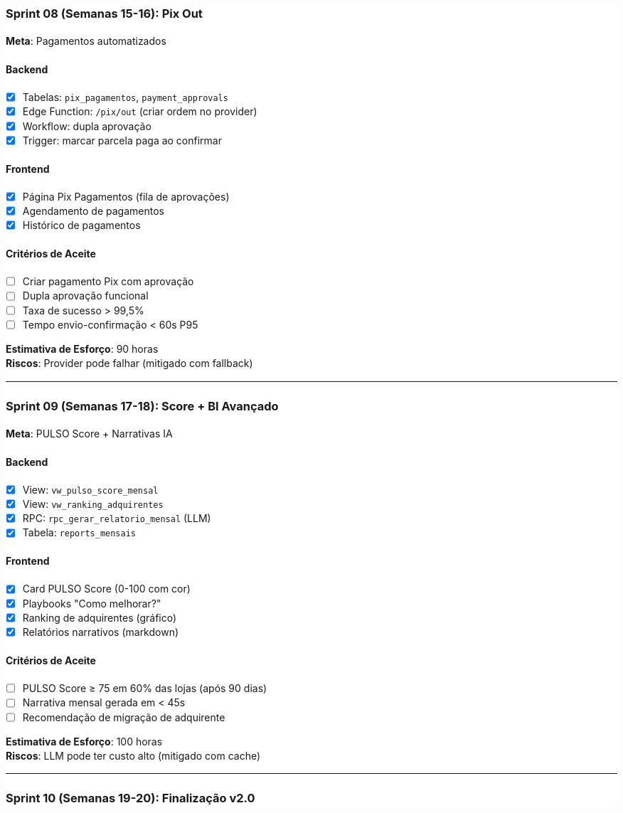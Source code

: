 ### Sprint 08 (Semanas 15-16): Pix Out

**Meta**: Pagamentos automatizados

#### Backend
- [x] Tabelas: `pix_pagamentos`, `payment_approvals`
- [x] Edge Function: `/pix/out` (criar ordem no provider)
- [x] Workflow: dupla aprovação
- [x] Trigger: marcar parcela paga ao confirmar

#### Frontend
- [x] Página Pix Pagamentos (fila de aprovações)
- [x] Agendamento de pagamentos
- [x] Histórico de pagamentos

#### Critérios de Aceite
- [ ] Criar pagamento Pix com aprovação
- [ ] Dupla aprovação funcional
- [ ] Taxa de sucesso > 99,5%
- [ ] Tempo envio-confirmação < 60s P95

**Estimativa de Esforço**: 90 horas  
**Riscos**: Provider pode falhar (mitigado com fallback)

---

### Sprint 09 (Semanas 17-18): Score + BI Avançado

**Meta**: PULSO Score + Narrativas IA

#### Backend
- [x] View: `vw_pulso_score_mensal`
- [x] View: `vw_ranking_adquirentes`
- [x] RPC: `rpc_gerar_relatorio_mensal` (LLM)
- [x] Tabela: `reports_mensais`

#### Frontend
- [x] Card PULSO Score (0-100 com cor)
- [x] Playbooks "Como melhorar?"
- [x] Ranking de adquirentes (gráfico)
- [x] Relatórios narrativos (markdown)

#### Critérios de Aceite
- [ ] PULSO Score ≥ 75 em 60% das lojas (após 90 dias)
- [ ] Narrativa mensal gerada em < 45s
- [ ] Recomendação de migração de adquirente

**Estimativa de Esforço**: 100 horas  
**Riscos**: LLM pode ter custo alto (mitigado com cache)

---

### Sprint 10 (Semanas 19-20): Finalização v2.0
